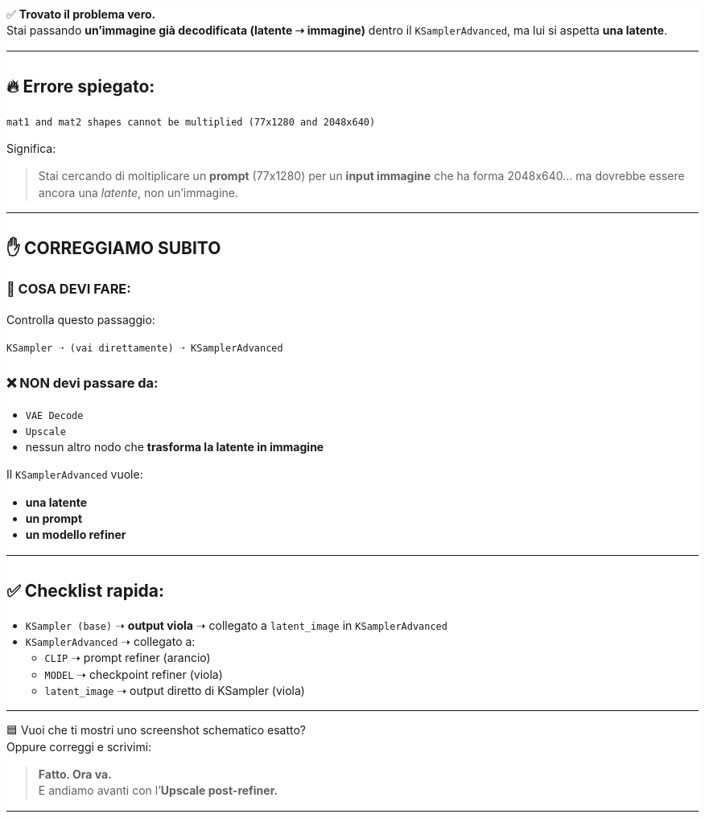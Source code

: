 ✅ **Trovato il problema vero.**  
Stai passando **un’immagine già decodificata (latente ➝ immagine)** dentro il `KSamplerAdvanced`, ma lui si aspetta **una latente**.

---

## 🔥 Errore spiegato:
```
mat1 and mat2 shapes cannot be multiplied (77x1280 and 2048x640)
```
Significa:
> Stai cercando di moltiplicare un **prompt** (77x1280) per un **input immagine** che ha forma 2048x640… ma dovrebbe essere ancora una *latente*, non un’immagine.

---

## ✋ CORREGGIAMO SUBITO

### 📌 COSA DEVI FARE:
Controlla questo passaggio:

```
KSampler ➝ (vai direttamente) ➝ KSamplerAdvanced
```

### ❌ NON devi passare da:
- `VAE Decode`
- `Upscale`
- nessun altro nodo che **trasforma la latente in immagine**

Il `KSamplerAdvanced` vuole:
- **una latente**
- **un prompt**
- **un modello refiner**

---

## ✅ Checklist rapida:

- `KSampler (base)` ➝ **output viola** ➝ collegato a `latent_image` in `KSamplerAdvanced`
- `KSamplerAdvanced` ➝ collegato a:
  - `CLIP` ➝ prompt refiner (arancio)
  - `MODEL` ➝ checkpoint refiner (viola)
  - `latent_image` ➝ output diretto di KSampler (viola)

---

🟦 Vuoi che ti mostri uno screenshot schematico esatto?  
Oppure correggi e scrivimi:  
> **Fatto. Ora va.**  
E andiamo avanti con l’**Upscale post-refiner.**

---
